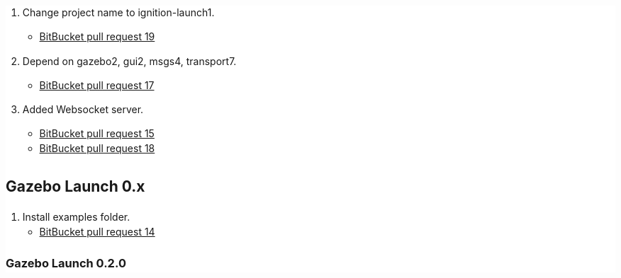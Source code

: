 1. Change project name to ignition-launch1.
    * [BitBucket pull request 19](https://osrf-migration.github.io/ignition-gh-pages/#!/ignitionrobotics/ign-launch/pull-requests/19)

1. Depend on gazebo2, gui2, msgs4, transport7.
    * [BitBucket pull request 17](https://osrf-migration.github.io/ignition-gh-pages/#!/ignitionrobotics/ign-launch/pull-requests/17)

1. Added Websocket server.
    * [BitBucket pull request 15](https://osrf-migration.github.io/ignition-gh-pages/#!/ignitionrobotics/ign-launch/pull-requests/15)
    * [BitBucket pull request 18](https://osrf-migration.github.io/ignition-gh-pages/#!/ignitionrobotics/ign-launch/pull-requests/18)

## Gazebo Launch 0.x

1. Install examples folder.
    * [BitBucket pull request 14](https://osrf-migration.github.io/ignition-gh-pages/#!/ignitionrobotics/ign-launch/pull-requests/14)

### Gazebo Launch 0.2.0
